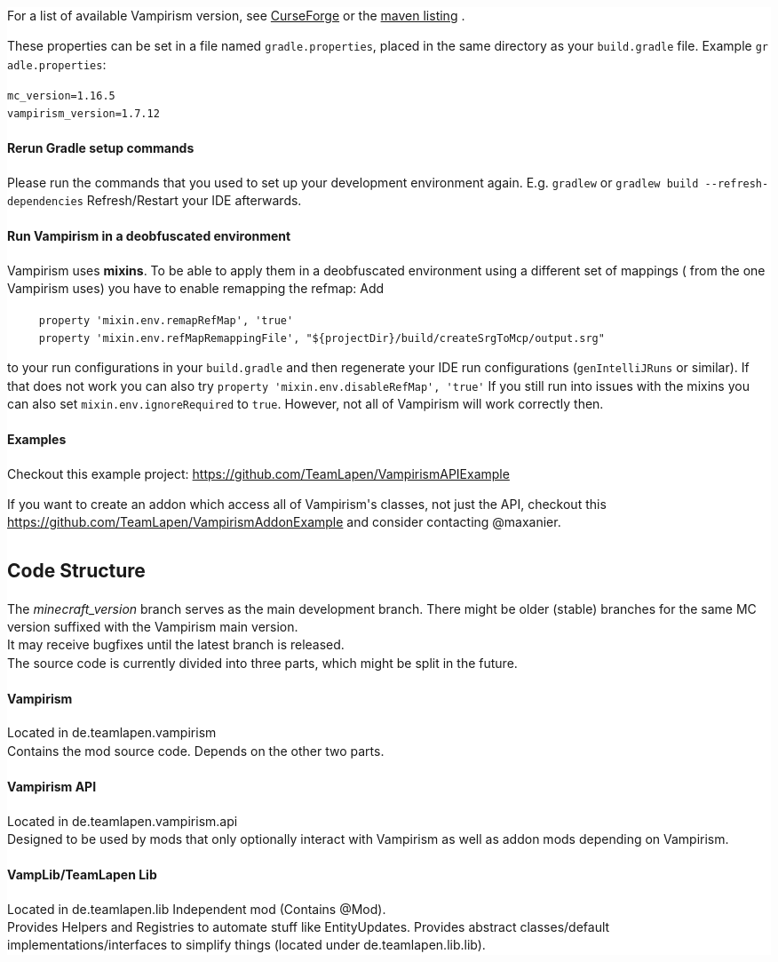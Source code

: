 For a list of available Vampirism version,
see [CurseForge](https://www.curseforge.com/minecraft/mc-mods/vampirism-become-a-vampire) or
the [maven listing](https://maven.maxanier.de/de/teamlapen/vampirism/Vampirism/) .

These properties can be set in a file named `gradle.properties`, placed in the same directory as your `build.gradle`
file. Example `gradle.properties`:

```
mc_version=1.16.5
vampirism_version=1.7.12
```

#### Rerun Gradle setup commands

Please run the commands that you used to set up your development environment again. E.g. `gradlew`
or `gradlew build --refresh-dependencies`
Refresh/Restart your IDE afterwards.

#### Run Vampirism in a deobfuscated environment

Vampirism uses **mixins**. To be able to apply them in a deobfuscated environment using a different set of mappings (
from the one Vampirism uses) you have to enable remapping the refmap:
Add

```
     property 'mixin.env.remapRefMap', 'true'
     property 'mixin.env.refMapRemappingFile', "${projectDir}/build/createSrgToMcp/output.srg"
```

to your run configurations in your `build.gradle` and then regenerate your IDE run configurations (`genIntelliJRuns` or
similar). If that does not work you can also try `property 'mixin.env.disableRefMap', 'true'`
If you still run into issues with the mixins you can also set `mixin.env.ignoreRequired` to `true`. However, not all of
Vampirism will work correctly then.

#### Examples

Checkout this example project: https://github.com/TeamLapen/VampirismAPIExample

If you want to create an addon which access all of Vampirism's classes, not just the API, checkout
this https://github.com/TeamLapen/VampirismAddonExample and consider contacting @maxanier.

## Code Structure

The _minecraft_version_ branch serves as the main development branch. There might be older (stable) branches for the
same MC version suffixed with the Vampirism main version.  
It may receive bugfixes until the latest branch is released.  
The source code is currently divided into three parts, which might be split in the future.

#### Vampirism
Located in de.teamlapen.vampirism  
Contains the mod source code. Depends on the other two parts.  
#### Vampirism API
Located in de.teamlapen.vampirism.api  
Designed to be used by mods that only optionally interact with Vampirism as well as addon mods depending on Vampirism.  
#### VampLib/TeamLapen Lib
Located in de.teamlapen.lib
Independent mod (Contains @Mod).  
Provides Helpers and Registries to automate stuff like EntityUpdates.
Provides abstract classes/default implementations/interfaces to simplify things (located under de.teamlapen.lib.lib).  
